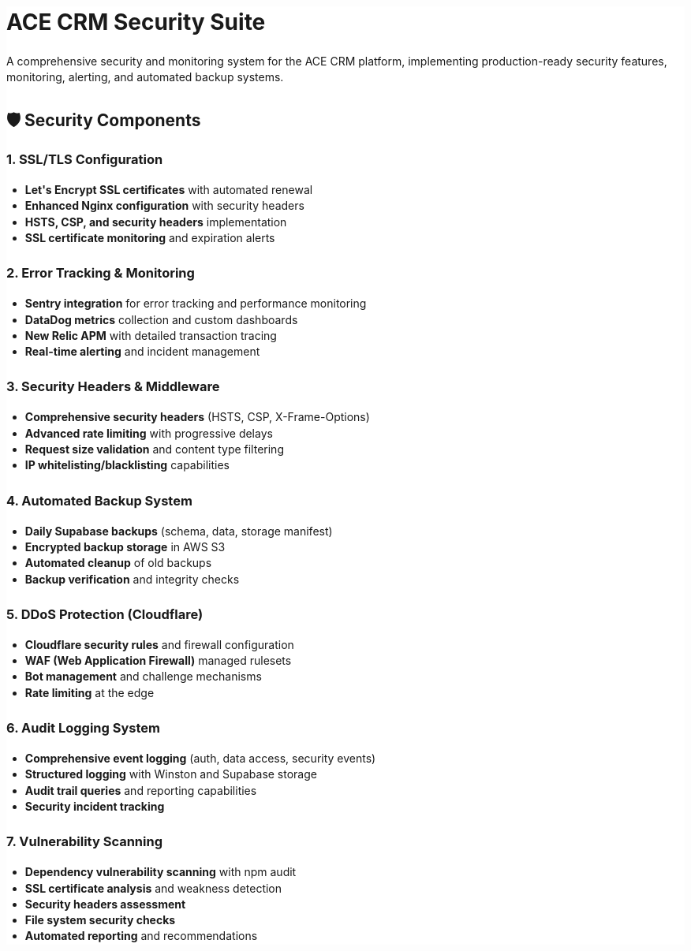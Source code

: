 # ACE CRM Security Suite

A comprehensive security and monitoring system for the ACE CRM platform, implementing production-ready security features, monitoring, alerting, and automated backup systems.

## 🛡️ Security Components

### 1. SSL/TLS Configuration
- **Let's Encrypt SSL certificates** with automated renewal
- **Enhanced Nginx configuration** with security headers
- **HSTS, CSP, and security headers** implementation
- **SSL certificate monitoring** and expiration alerts

### 2. Error Tracking & Monitoring
- **Sentry integration** for error tracking and performance monitoring
- **DataDog metrics** collection and custom dashboards  
- **New Relic APM** with detailed transaction tracing
- **Real-time alerting** and incident management

### 3. Security Headers & Middleware
- **Comprehensive security headers** (HSTS, CSP, X-Frame-Options)
- **Advanced rate limiting** with progressive delays
- **Request size validation** and content type filtering
- **IP whitelisting/blacklisting** capabilities

### 4. Automated Backup System
- **Daily Supabase backups** (schema, data, storage manifest)
- **Encrypted backup storage** in AWS S3
- **Automated cleanup** of old backups
- **Backup verification** and integrity checks

### 5. DDoS Protection (Cloudflare)
- **Cloudflare security rules** and firewall configuration
- **WAF (Web Application Firewall)** managed rulesets
- **Bot management** and challenge mechanisms
- **Rate limiting** at the edge

### 6. Audit Logging System
- **Comprehensive event logging** (auth, data access, security events)
- **Structured logging** with Winston and Supabase storage
- **Audit trail queries** and reporting capabilities
- **Security incident tracking**

### 7. Vulnerability Scanning
- **Dependency vulnerability scanning** with npm audit
- **SSL certificate analysis** and weakness detection
- **Security headers assessment** 
- **File system security checks**
- **Automated reporting** and recommendations
